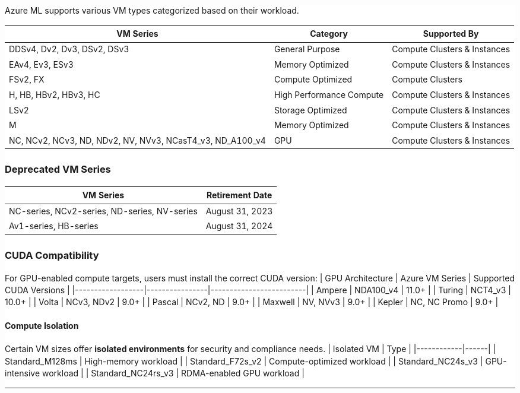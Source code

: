 Azure ML supports various VM types categorized based on their workload.

| VM Series                                                 | Category                 | Supported By                 |
| --------------------------------------------------------- | ------------------------ | ---------------------------- |
| DDSv4, Dv2, Dv3, DSv2, DSv3                               | General Purpose          | Compute Clusters & Instances |
| EAv4, Ev3, ESv3                                           | Memory Optimized         | Compute Clusters & Instances |
| FSv2, FX                                                  | Compute Optimized        | Compute Clusters             |
| H, HB, HBv2, HBv3, HC                                     | High Performance Compute | Compute Clusters & Instances |
| LSv2                                                      | Storage Optimized        | Compute Clusters & Instances |
| M                                                         | Memory Optimized         | Compute Clusters & Instances |
| NC, NCv2, NCv3, ND, NDv2, NV, NVv3, NCasT4_v3, ND_A100_v4 | GPU                      | Compute Clusters & Instances |

### **Deprecated VM Series**

| VM Series                                    | Retirement Date |
| -------------------------------------------- | --------------- |
| NC-series, NCv2-series, ND-series, NV-series | August 31, 2023 |
| Av1-series, HB-series                        | August 31, 2024 |

### **CUDA Compatibility**

For GPU-enabled compute targets, users must install the correct CUDA version:
| GPU Architecture | Azure VM Series | Supported CUDA Versions |
|------------------|----------------|-------------------------|
| Ampere | NDA100_v4 | 11.0+ |
| Turing | NCT4_v3 | 10.0+ |
| Volta | NCv3, NDv2 | 9.0+ |
| Pascal | NCv2, ND | 9.0+ |
| Maxwell | NV, NVv3 | 9.0+ |
| Kepler | NC, NC Promo | 9.0+ |

#### **Compute Isolation**

Certain VM sizes offer **isolated environments** for security and compliance needs.
| Isolated VM | Type |
|------------|------|
| Standard_M128ms | High-memory workload |
| Standard_F72s_v2 | Compute-optimized workload |
| Standard_NC24s_v3 | GPU-intensive workload |
| Standard_NC24rs_v3 | RDMA-enabled GPU workload |

---